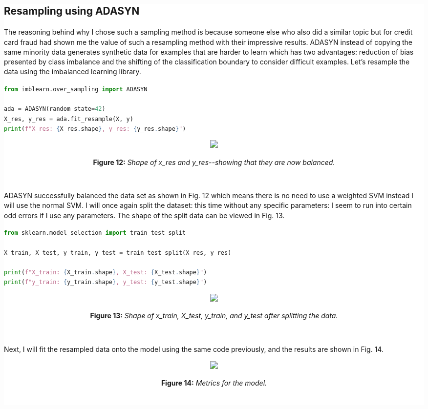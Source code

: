 ## Resampling using ADASYN

The reasoning behind why I chose such a sampling method is because someone else who also did a similar topic but for credit card fraud had shown me the value of such a resampling method with their impressive results. ADASYN instead of copying the same minority data generates synthetic data for examples that are harder to learn which has two advantages: reduction of bias presented by class imbalance and the shifting of the classification boundary to consider difficult examples. Let’s resample the data using the imbalanced learning library.

```python
from imblearn.over_sampling import ADASYN

ada = ADASYN(random_state=42)
X_res, y_res = ada.fit_resample(X, y)
print(f"X_res: {X_res.shape}, y_res: {y_res.shape}")
```

<p align="center">
  <img src="https://github.com/miahj1/miahj1.github.io/assets/84815985/3fb51a5b-5ebf-4ce4-ad44-93cbf1a45325">
</p>

<p align="center"><strong>Figure 12:</strong> <i>Shape of x_res and y_res--showing that they are now balanced.</i></p><br>

ADASYN successfully balanced the data set as shown in Fig. 12 which means there is no need to use a weighted SVM instead I will use the normal SVM. I will once again split the dataset: this time without any specific parameters: I seem to run into certain odd errors if I use any parameters. The shape of the split data can be viewed in Fig. 13.

```python
from sklearn.model_selection import train_test_split

X_train, X_test, y_train, y_test = train_test_split(X_res, y_res)

print(f"X_train: {X_train.shape}, X_test: {X_test.shape}")
print(f"y_train: {y_train.shape}, y_test: {y_test.shape}")
```

<p align="center">
  <img src="https://github.com/miahj1/miahj1.github.io/assets/84815985/2073e2fb-b1fd-4223-8156-f168d6caa994">
</p>

<p align="center"><strong>Figure 13:</strong> <i>Shape of x_train, X_test, y_train, and y_test after splitting the data.</i></p><br>

Next, I will fit the resampled data onto the model using the same code previously, and the results are shown in Fig. 14.

<p align="center">
  <img src="https://github.com/miahj1/miahj1.github.io/assets/84815985/95a7ccef-1517-4691-93de-8ad66c6568e1">
</p>

<p align="center"><strong>Figure 14:</strong> <i>Metrics for the model.</i></p><br>
